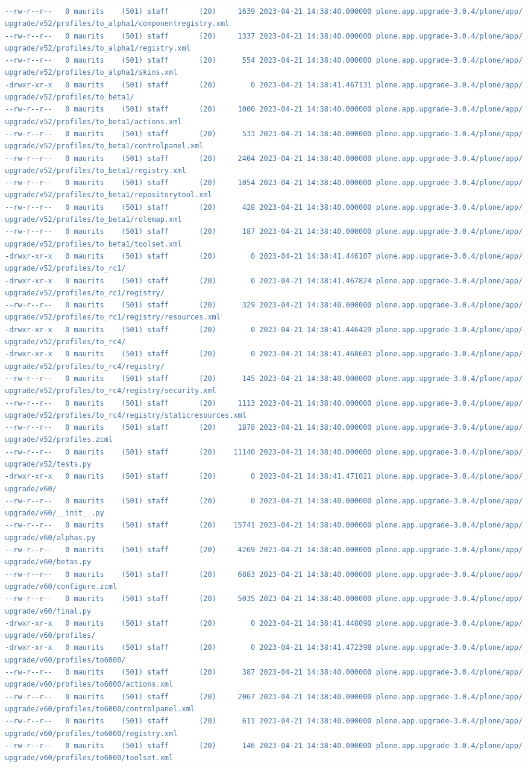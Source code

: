```diff
--rw-r--r--   0 maurits    (501) staff       (20)     1639 2023-04-21 14:38:40.000000 plone.app.upgrade-3.0.4/plone/app/upgrade/v52/profiles/to_alpha1/componentregistry.xml
--rw-r--r--   0 maurits    (501) staff       (20)     1337 2023-04-21 14:38:40.000000 plone.app.upgrade-3.0.4/plone/app/upgrade/v52/profiles/to_alpha1/registry.xml
--rw-r--r--   0 maurits    (501) staff       (20)      554 2023-04-21 14:38:40.000000 plone.app.upgrade-3.0.4/plone/app/upgrade/v52/profiles/to_alpha1/skins.xml
-drwxr-xr-x   0 maurits    (501) staff       (20)        0 2023-04-21 14:38:41.467131 plone.app.upgrade-3.0.4/plone/app/upgrade/v52/profiles/to_beta1/
--rw-r--r--   0 maurits    (501) staff       (20)     1000 2023-04-21 14:38:40.000000 plone.app.upgrade-3.0.4/plone/app/upgrade/v52/profiles/to_beta1/actions.xml
--rw-r--r--   0 maurits    (501) staff       (20)      533 2023-04-21 14:38:40.000000 plone.app.upgrade-3.0.4/plone/app/upgrade/v52/profiles/to_beta1/controlpanel.xml
--rw-r--r--   0 maurits    (501) staff       (20)     2404 2023-04-21 14:38:40.000000 plone.app.upgrade-3.0.4/plone/app/upgrade/v52/profiles/to_beta1/registry.xml
--rw-r--r--   0 maurits    (501) staff       (20)     1054 2023-04-21 14:38:40.000000 plone.app.upgrade-3.0.4/plone/app/upgrade/v52/profiles/to_beta1/repositorytool.xml
--rw-r--r--   0 maurits    (501) staff       (20)      428 2023-04-21 14:38:40.000000 plone.app.upgrade-3.0.4/plone/app/upgrade/v52/profiles/to_beta1/rolemap.xml
--rw-r--r--   0 maurits    (501) staff       (20)      187 2023-04-21 14:38:40.000000 plone.app.upgrade-3.0.4/plone/app/upgrade/v52/profiles/to_beta1/toolset.xml
-drwxr-xr-x   0 maurits    (501) staff       (20)        0 2023-04-21 14:38:41.446107 plone.app.upgrade-3.0.4/plone/app/upgrade/v52/profiles/to_rc1/
-drwxr-xr-x   0 maurits    (501) staff       (20)        0 2023-04-21 14:38:41.467824 plone.app.upgrade-3.0.4/plone/app/upgrade/v52/profiles/to_rc1/registry/
--rw-r--r--   0 maurits    (501) staff       (20)      329 2023-04-21 14:38:40.000000 plone.app.upgrade-3.0.4/plone/app/upgrade/v52/profiles/to_rc1/registry/resources.xml
-drwxr-xr-x   0 maurits    (501) staff       (20)        0 2023-04-21 14:38:41.446429 plone.app.upgrade-3.0.4/plone/app/upgrade/v52/profiles/to_rc4/
-drwxr-xr-x   0 maurits    (501) staff       (20)        0 2023-04-21 14:38:41.468603 plone.app.upgrade-3.0.4/plone/app/upgrade/v52/profiles/to_rc4/registry/
--rw-r--r--   0 maurits    (501) staff       (20)      145 2023-04-21 14:38:40.000000 plone.app.upgrade-3.0.4/plone/app/upgrade/v52/profiles/to_rc4/registry/security.xml
--rw-r--r--   0 maurits    (501) staff       (20)     1113 2023-04-21 14:38:40.000000 plone.app.upgrade-3.0.4/plone/app/upgrade/v52/profiles/to_rc4/registry/staticresources.xml
--rw-r--r--   0 maurits    (501) staff       (20)     1878 2023-04-21 14:38:40.000000 plone.app.upgrade-3.0.4/plone/app/upgrade/v52/profiles.zcml
--rw-r--r--   0 maurits    (501) staff       (20)    11140 2023-04-21 14:38:40.000000 plone.app.upgrade-3.0.4/plone/app/upgrade/v52/tests.py
-drwxr-xr-x   0 maurits    (501) staff       (20)        0 2023-04-21 14:38:41.471021 plone.app.upgrade-3.0.4/plone/app/upgrade/v60/
--rw-r--r--   0 maurits    (501) staff       (20)        0 2023-04-21 14:38:40.000000 plone.app.upgrade-3.0.4/plone/app/upgrade/v60/__init__.py
--rw-r--r--   0 maurits    (501) staff       (20)    15741 2023-04-21 14:38:40.000000 plone.app.upgrade-3.0.4/plone/app/upgrade/v60/alphas.py
--rw-r--r--   0 maurits    (501) staff       (20)     4269 2023-04-21 14:38:40.000000 plone.app.upgrade-3.0.4/plone/app/upgrade/v60/betas.py
--rw-r--r--   0 maurits    (501) staff       (20)     6883 2023-04-21 14:38:40.000000 plone.app.upgrade-3.0.4/plone/app/upgrade/v60/configure.zcml
--rw-r--r--   0 maurits    (501) staff       (20)     5035 2023-04-21 14:38:40.000000 plone.app.upgrade-3.0.4/plone/app/upgrade/v60/final.py
-drwxr-xr-x   0 maurits    (501) staff       (20)        0 2023-04-21 14:38:41.448090 plone.app.upgrade-3.0.4/plone/app/upgrade/v60/profiles/
-drwxr-xr-x   0 maurits    (501) staff       (20)        0 2023-04-21 14:38:41.472398 plone.app.upgrade-3.0.4/plone/app/upgrade/v60/profiles/to6000/
--rw-r--r--   0 maurits    (501) staff       (20)      387 2023-04-21 14:38:40.000000 plone.app.upgrade-3.0.4/plone/app/upgrade/v60/profiles/to6000/actions.xml
--rw-r--r--   0 maurits    (501) staff       (20)     2067 2023-04-21 14:38:40.000000 plone.app.upgrade-3.0.4/plone/app/upgrade/v60/profiles/to6000/controlpanel.xml
--rw-r--r--   0 maurits    (501) staff       (20)      611 2023-04-21 14:38:40.000000 plone.app.upgrade-3.0.4/plone/app/upgrade/v60/profiles/to6000/registry.xml
--rw-r--r--   0 maurits    (501) staff       (20)      146 2023-04-21 14:38:40.000000 plone.app.upgrade-3.0.4/plone/app/upgrade/v60/profiles/to6000/toolset.xml
```